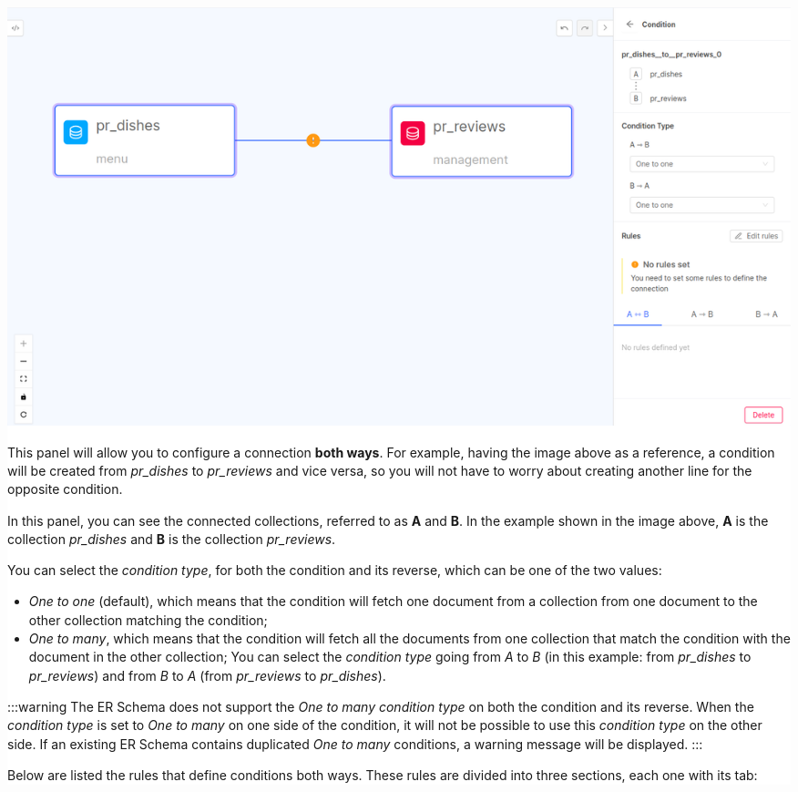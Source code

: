 ![Condition panel opened](../../img/er-schema-condition-panel-empty.png)

This panel will allow you to configure a connection **both ways**. For example, having the image above as a reference, a condition will be created from _pr_dishes_ to _pr_reviews_ and vice versa, so you will not have to worry about creating another line for the opposite condition.

In this panel, you can see the connected collections, referred to as **A** and **B**. In the example shown in the image
above, **A** is the collection _pr_dishes_ and **B** is the collection _pr_reviews_.

You can select the _condition type_, for both the condition and its reverse, which can be one of the two values:
- _One to one_ (default), which means that the condition will fetch one document from a collection from one document to the other collection matching the condition;
- _One to many_, which means that the condition will fetch all the documents from one collection that match the condition with the document in the other collection;
You can select the _condition type_ going from _A_ to _B_ (in this example: from _pr_dishes_ to _pr_reviews_) and from _B_ to _A_ (from _pr_reviews_ to _pr_dishes_). 

:::warning
The ER Schema does not support the _One to many_ _condition type_ on both the condition and its reverse. When the _condition type_ is set to _One to many_ on one side of the condition, it will not be possible to use this _condition type_ on the other side. If an existing ER Schema contains duplicated _One to many_ conditions, a warning message will be displayed.
:::

Below are listed the rules that define conditions both ways. These rules are divided into three sections, each one with
its tab:
